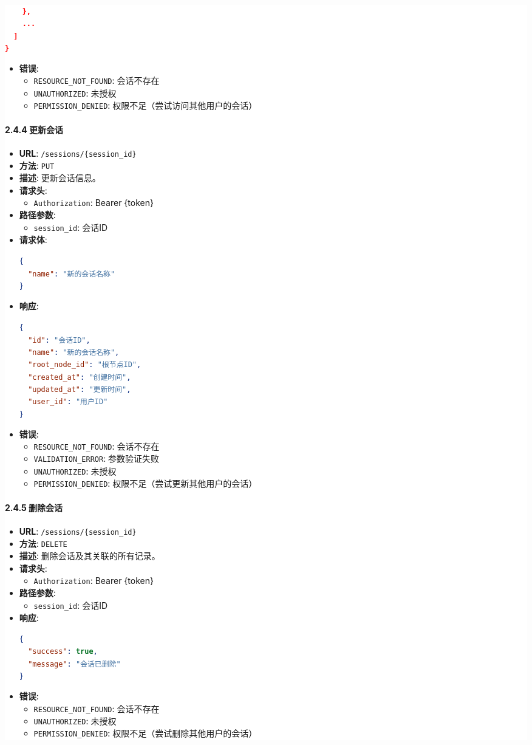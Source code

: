   ```json
      },
      ...
    ]
  }
  ```
- **错误**:
  - `RESOURCE_NOT_FOUND`: 会话不存在
  - `UNAUTHORIZED`: 未授权
  - `PERMISSION_DENIED`: 权限不足（尝试访问其他用户的会话）

#### 2.4.4 更新会话

- **URL**: `/sessions/{session_id}`
- **方法**: `PUT`
- **描述**: 更新会话信息。
- **请求头**:
  - `Authorization`: Bearer {token}
- **路径参数**:
  - `session_id`: 会话ID
- **请求体**:
  ```json
  {
    "name": "新的会话名称"
  }
  ```
- **响应**:
  ```json
  {
    "id": "会话ID",
    "name": "新的会话名称",
    "root_node_id": "根节点ID",
    "created_at": "创建时间",
    "updated_at": "更新时间",
    "user_id": "用户ID"
  }
  ```
- **错误**:
  - `RESOURCE_NOT_FOUND`: 会话不存在
  - `VALIDATION_ERROR`: 参数验证失败
  - `UNAUTHORIZED`: 未授权
  - `PERMISSION_DENIED`: 权限不足（尝试更新其他用户的会话）

#### 2.4.5 删除会话

- **URL**: `/sessions/{session_id}`
- **方法**: `DELETE`
- **描述**: 删除会话及其关联的所有记录。
- **请求头**:
  - `Authorization`: Bearer {token}
- **路径参数**:
  - `session_id`: 会话ID
- **响应**:
  ```json
  {
    "success": true,
    "message": "会话已删除"
  }
  ```
- **错误**:
  - `RESOURCE_NOT_FOUND`: 会话不存在
  - `UNAUTHORIZED`: 未授权
  - `PERMISSION_DENIED`: 权限不足（尝试删除其他用户的会话）

